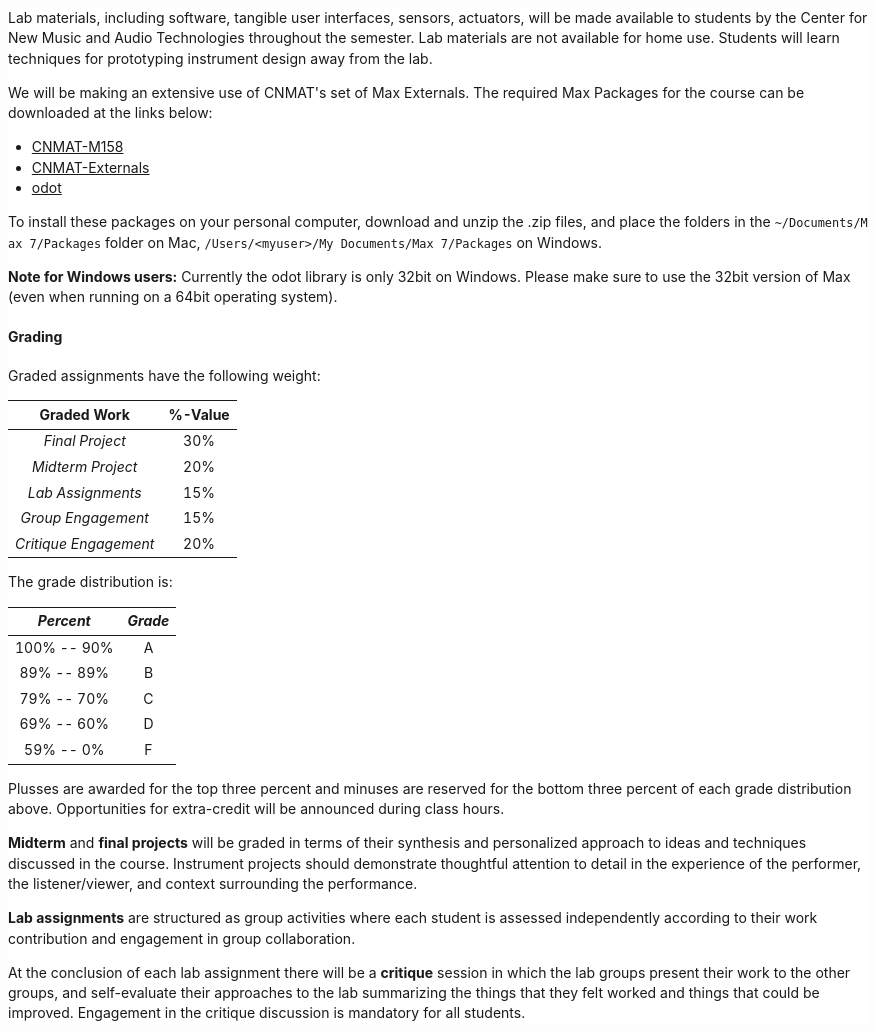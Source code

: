 Lab materials, including software, tangible user interfaces, sensors, actuators, will be made available to students by the Center for New Music and Audio Technologies throughout the semester. Lab materials are not available for home use. Students will learn techniques for prototyping instrument design away from the lab.

We will be making an extensive use of CNMAT's set of Max Externals. The required Max Packages for the course can be downloaded at the links below:
* [CNMAT-M158](https://berkeley.box.com/s/z6sbmrs2tplxy4bze15v4wgpszswmjdd)
* [CNMAT-Externals](https://github.com/CNMAT/CNMAT-odot/releases/tag/v1.0.9rc9-mmjss2015)
* [odot](https://github.com/CNMAT/CNMAT-odot/releases/tag/v1.0.9rc9-mmjss2015)

To install these packages on your personal computer, download and unzip the .zip files, and place the folders in the `~/Documents/Max 7/Packages` folder on Mac, `/Users/<myuser>/My Documents/Max 7/Packages` on Windows.

**Note for Windows users:** Currently the odot library is only 32bit on Windows. Please make sure to use the 32bit version of Max (even when running on a 64bit operating system).

#### Grading

Graded assignments have the following weight:

**Graded Work**   | **%-Value**
:--------------:  | :---------:
*Final Project*   | 30%
*Midterm Project* | 20%
*Lab Assignments* | 15%
*Group Engagement* | 15%
*Critique Engagement* | 20%

The grade distribution is:

*Percent*   | *Grade*
:--------:  | :-----:
100% -- 90% | A
89% -- 89%  | B
79% -- 70%  | C
69% -- 60%  | D
59% -- 0%   | F

Plusses are awarded for the top three percent and minuses are reserved for the bottom three percent of each grade distribution above. Opportunities for extra-credit will be announced during class hours.

**Midterm** and **final projects**  will be graded in terms of their synthesis and personalized approach to ideas and techniques discussed in the course. Instrument projects should demonstrate thoughtful attention to detail in the experience of the performer, the listener/viewer, and context surrounding the performance.

**Lab assignments** are structured as group activities where each student is assessed independently according to their work contribution and engagement in group collaboration.

At the conclusion of each lab assignment there will be a **critique** session in which the lab groups present their work to the other groups, and self-evaluate their approaches to the lab summarizing the things that they felt worked and things that could be improved. Engagement in the critique discussion is mandatory for all students.
